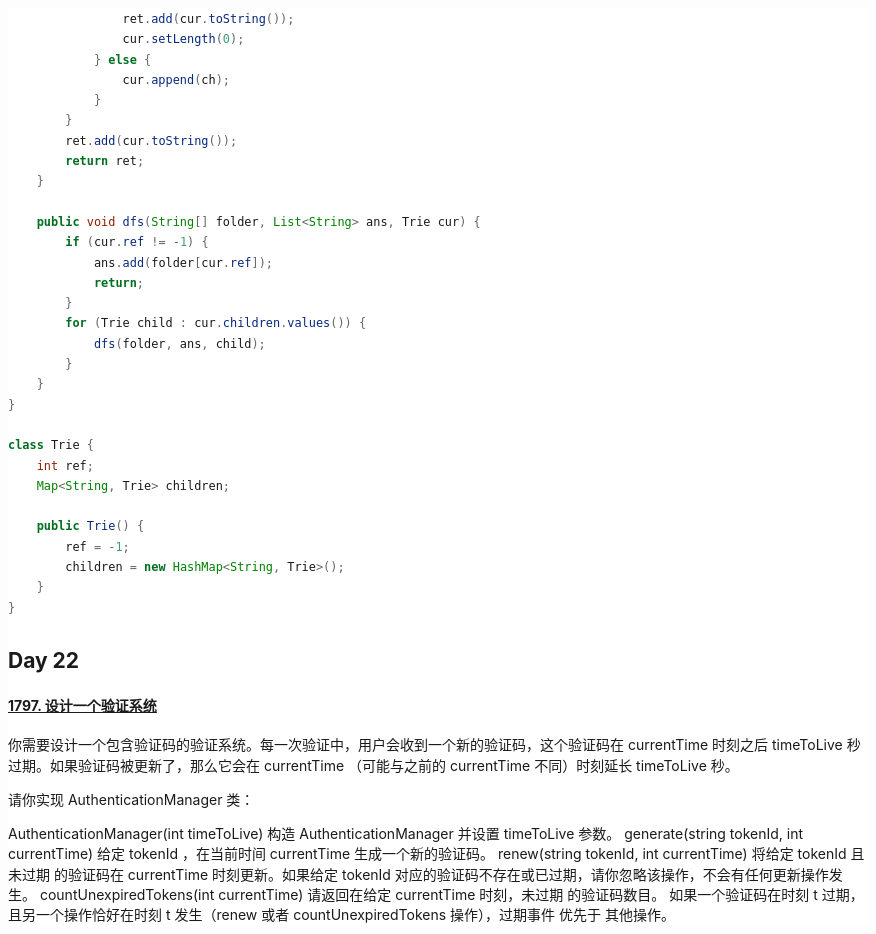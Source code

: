   ```java
                  ret.add(cur.toString());
                  cur.setLength(0);
              } else {
                  cur.append(ch);
              }
          }
          ret.add(cur.toString());
          return ret;
      }
  
      public void dfs(String[] folder, List<String> ans, Trie cur) {
          if (cur.ref != -1) {
              ans.add(folder[cur.ref]);
              return;
          }
          for (Trie child : cur.children.values()) {
              dfs(folder, ans, child);
          }
      }
  }
  
  class Trie {
      int ref;
      Map<String, Trie> children;
  
      public Trie() {
          ref = -1;
          children = new HashMap<String, Trie>();
      }
  }
  ```



## Day 22

#### [1797. 设计一个验证系统](https://leetcode.cn/problems/design-authentication-manager/)

你需要设计一个包含验证码的验证系统。每一次验证中，用户会收到一个新的验证码，这个验证码在 currentTime 时刻之后 timeToLive 秒过期。如果验证码被更新了，那么它会在 currentTime （可能与之前的 currentTime 不同）时刻延长 timeToLive 秒。

请你实现 AuthenticationManager 类：

AuthenticationManager(int timeToLive) 构造 AuthenticationManager 并设置 timeToLive 参数。
generate(string tokenId, int currentTime) 给定 tokenId ，在当前时间 currentTime 生成一个新的验证码。
renew(string tokenId, int currentTime) 将给定 tokenId 且 未过期 的验证码在 currentTime 时刻更新。如果给定 tokenId 对应的验证码不存在或已过期，请你忽略该操作，不会有任何更新操作发生。
countUnexpiredTokens(int currentTime) 请返回在给定 currentTime 时刻，未过期 的验证码数目。
如果一个验证码在时刻 t 过期，且另一个操作恰好在时刻 t 发生（renew 或者 countUnexpiredTokens 操作），过期事件 优先于 其他操作。
